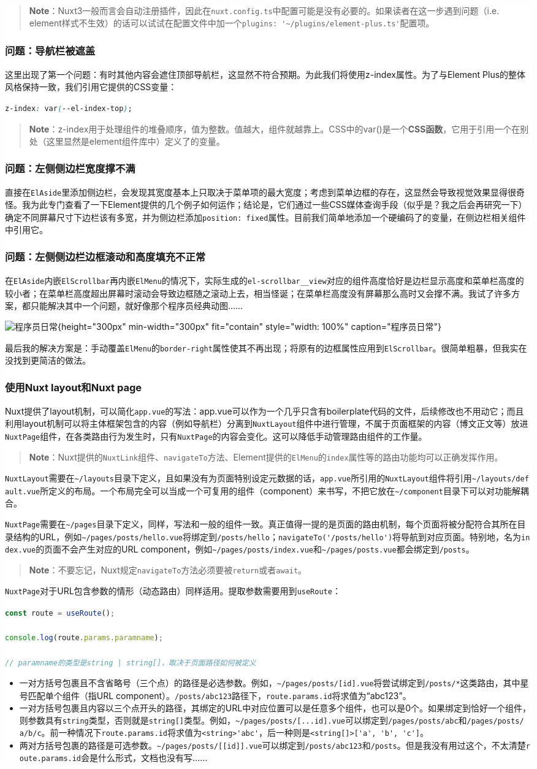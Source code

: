 > **Note**：Nuxt3一般而言会自动注册插件，因此在`nuxt.config.ts`中配置可能是没有必要的。如果读者在这一步遇到问题（i.e. element样式不生效）的话可以试试在配置文件中加一个`plugins: '~/plugins/element-plus.ts'`配置项。

### 问题：导航栏被遮盖

这里出现了第一个问题：有时其他内容会遮住顶部导航栏，这显然不符合预期。为此我们将使用z-index属性。为了与Element Plus的整体风格保持一致，我们引用它提供的CSS变量：

```css
z-index: var(--el-index-top);
```

> **Note**：z-index用于处理组件的堆叠顺序，值为整数。值越大，组件就越靠上。CSS中的var()是一个**CSS函数**，它用于引用一个在别处（这里显然是element组件库中）定义了的变量。

### 问题：左侧侧边栏宽度撑不满

直接在`ElAside`里添加侧边栏，会发现其宽度基本上只取决于菜单项的最大宽度；考虑到菜单边框的存在，这显然会导致视觉效果显得很奇怪。我为此专门查看了一下Element提供的几个例子如何运作；结论是，它们通过一些CSS媒体查询手段（似乎是？我之后会再研究一下）确定不同屏幕尺寸下边栏该有多宽，并为侧边栏添加`position: fixed`属性。目前我们简单地添加一个硬编码了的变量，在侧边栏相关组件中引用它。

### 问题：左侧侧边栏边框滚动和高度填充不正常

在`ElAside`内嵌`ElScrollbar`再内嵌`ElMenu`的情况下，实际生成的`el-scrollbar__view`对应的组件高度恰好是边栏显示高度和菜单栏高度的较小者；在菜单栏高度超出屏幕时滚动会导致边框随之滚动上去，相当怪诞；在菜单栏高度没有屏幕那么高时又会撑不满。我试了许多方案，都只能解决其中一个问题，就好像那个程序员经典动图……

![程序员日常](/images/endless-fixes.gif '程序员日常'){height="300px" min-width="300px" fit="contain" style="width: 100%" caption="程序员日常"}

最后我的解决方案是：手动覆盖`ElMenu`的`border-right`属性使其不再出现；将原有的边框属性应用到`ElScrollbar`。很简单粗暴，但我实在没找到更简洁的做法。

### 使用Nuxt layout和Nuxt page

Nuxt提供了layout机制，可以简化`app.vue`的写法：app.vue可以作为一个几乎只含有boilerplate代码的文件，后续修改也不用动它；而且利用layout机制可以将主体框架包含的内容（例如导航栏）分离到`NuxtLayout`组件中进行管理，不属于页面框架的内容（博文正文等）放进`NuxtPage`组件，在各类路由行为发生时，只有`NuxtPage`的内容会变化。这可以降低手动管理路由组件的工作量。

> **Note**：Nuxt提供的`NuxtLink`组件、`navigateTo`方法、Element提供的`ElMenu`的`index`属性等的路由功能均可以正确发挥作用。

`NuxtLayout`需要在`~/layouts`目录下定义，且如果没有为页面特别设定元数据的话，`app.vue`所引用的`NuxtLayout`组件将引用`~/layouts/default.vue`所定义的布局。一个布局完全可以当成一个可复用的组件（component）来书写，不把它放在`~/component`目录下可以对功能解耦合。

`NuxtPage`需要在`~/pages`目录下定义，同样，写法和一般的组件一致。真正值得一提的是页面的路由机制，每个页面将被分配符合其所在目录结构的URL，例如`~/pages/posts/hello.vue`将绑定到`/posts/hello`；`navigateTo('/posts/hello')`将导航到对应页面。特别地，名为`index.vue`的页面不会产生对应的URL component，例如`~/pages/posts/index.vue`和`~/pages/posts.vue`都会绑定到`/posts`。

> **Note**：不要忘记，Nuxt规定`navigateTo`方法必须要被`return`或者`await`。

`NuxtPage`对于URL包含参数的情形（动态路由）同样适用。提取参数需要用到`useRoute`：

```ts
const route = useRoute();

console.log(route.params.paramname);

// paramname的类型是string | string[]，取决于页面路径如何被定义
```

- 一对方括号包裹且不含省略号（三个点）的路径是必选参数。例如，`~/pages/posts/[id].vue`将尝试绑定到`/posts/*`这类路由，其中星号匹配单个组件（指URL component）。`/posts/abc123`路径下，`route.params.id`将求值为“abc123”。
- 一对方括号包裹且内容以三个点开头的路径，其绑定的URL中对应位置可以是任意多个组件，也可以是0个。如果绑定到恰好一个组件，则参数具有`string`类型，否则就是`string[]`类型。例如，`~/pages/posts/[...id].vue`可以绑定到`/pages/posts/abc`和`/pages/posts/a/b/c`。前一种情况下`route.params.id`将求值为`<string>'abc'`，后一种则是`<string[]>['a', 'b', 'c']`。
- 两对方括号包裹的路径是可选参数。`~/pages/posts/[[id]].vue`可以绑定到`/posts/abc123`和`/posts`。但是我没有用过这个，不太清楚`route.params.id`会是什么形式，文档也没有写……
